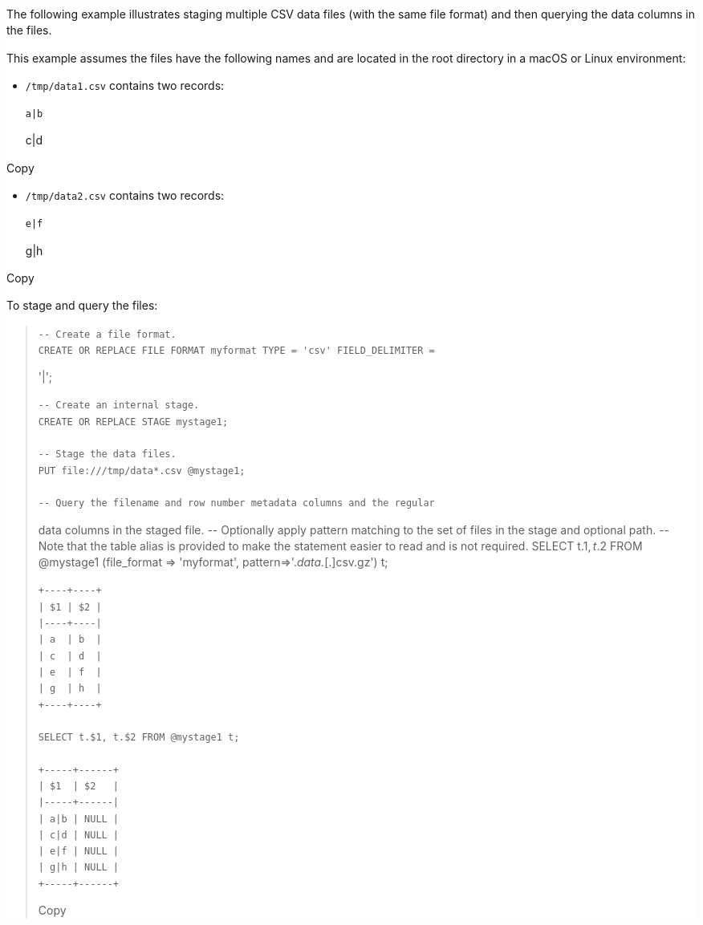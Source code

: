 The following example illustrates staging multiple CSV data files (with the
same file format) and then querying the data columns in the files.

This example assumes the files have the following names and are located in the
root directory in a macOS or Linux environment:

  * `/tmp/data1.csv` contains two records:
    
        a|b
    c|d
    

Copy

  * `/tmp/data2.csv` contains two records:
    
        e|f
    g|h
    

Copy

To stage and query the files:

>
>     -- Create a file format.
>     CREATE OR REPLACE FILE FORMAT myformat TYPE = 'csv' FIELD_DELIMITER =
> '|';
>  
>     -- Create an internal stage.
>     CREATE OR REPLACE STAGE mystage1;
>  
>     -- Stage the data files.
>     PUT file:///tmp/data*.csv @mystage1;
>  
>     -- Query the filename and row number metadata columns and the regular
> data columns in the staged file.
>     -- Optionally apply pattern matching to the set of files in the stage
> and optional path.
>     -- Note that the table alias is provided to make the statement easier to
> read and is not required.
>     SELECT t.$1, t.$2 FROM @mystage1 (file_format => 'myformat',
> pattern=>'.*data.*[.]csv.gz') t;
>  
>     +----+----+
>     | $1 | $2 |
>     |----+----|
>     | a  | b  |
>     | c  | d  |
>     | e  | f  |
>     | g  | h  |
>     +----+----+
>  
>     SELECT t.$1, t.$2 FROM @mystage1 t;
>  
>     +-----+------+
>     | $1  | $2   |
>     |-----+------|
>     | a|b | NULL |
>     | c|d | NULL |
>     | e|f | NULL |
>     | g|h | NULL |
>     +-----+------+
>  
>
> Copy
